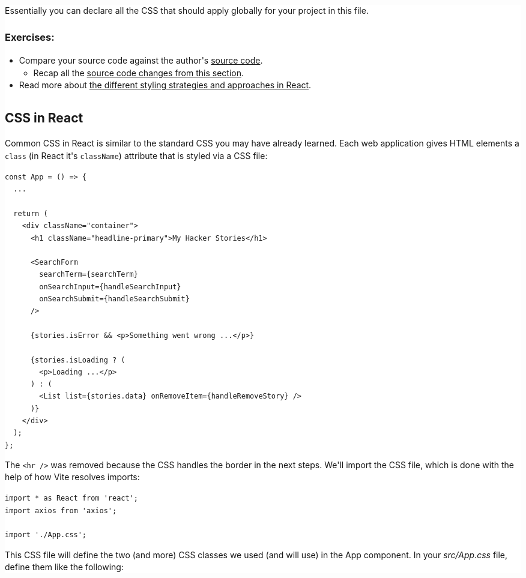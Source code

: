 Essentially you can declare all the CSS that should apply globally for your project in this file.

### Exercises:

* Compare your source code against the author's [source code](https://bit.ly/3xLnIXI).
  * Recap all the [source code changes from this section](https://bit.ly/3f2gJ5U).
* Read more about [the different styling strategies and approaches in React](https://www.robinwieruch.de/react-css-styling/).

## CSS in React

Common CSS in React is similar to the standard CSS you may have already learned. Each web application gives HTML elements a `class` (in React it's `className`) attribute that is styled via a CSS file:

```javascript{5-6}
const App = () => {
  ...

  return (
    <div className="container">
      <h1 className="headline-primary">My Hacker Stories</h1>

      <SearchForm
        searchTerm={searchTerm}
        onSearchInput={handleSearchInput}
        onSearchSubmit={handleSearchSubmit}
      />

      {stories.isError && <p>Something went wrong ...</p>}

      {stories.isLoading ? (
        <p>Loading ...</p>
      ) : (
        <List list={stories.data} onRemoveItem={handleRemoveStory} />
      )}
    </div>
  );
};
```

The `<hr />` was removed because the CSS handles the border in the next steps. We'll import the CSS file, which is done with the help of how Vite resolves imports:

```javascript{4}
import * as React from 'react';
import axios from 'axios';

import './App.css';
```

This CSS file will define the two (and more) CSS classes we used (and will use) in the App component. In your *src/App.css* file, define them like the following:
